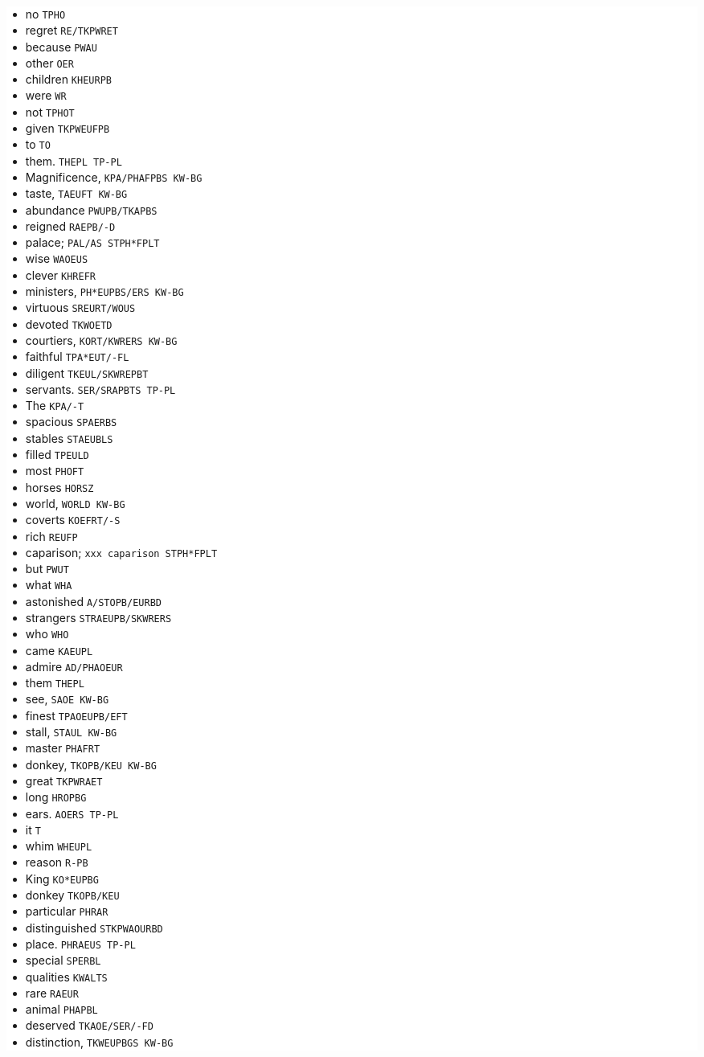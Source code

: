 * no `TPHO`
* regret `RE/TKPWRET`
* because `PWAU`
* other `OER`
* children `KHEURPB`
* were `WR`
* not `TPHOT`
* given `TKPWEUFPB`
* to `TO`
* them. `THEPL TP-PL`
* Magnificence, `KPA/PHAFPBS KW-BG`
* taste, `TAEUFT KW-BG`
* abundance `PWUPB/TKAPBS`
* reigned `RAEPB/-D`
* palace; `PAL/AS STPH*FPLT`
* wise `WAOEUS`
* clever `KHREFR`
* ministers, `PH*EUPBS/ERS KW-BG`
* virtuous `SREURT/WOUS`
* devoted `TKWOETD`
* courtiers, `KORT/KWRERS KW-BG`
* faithful `TPA*EUT/-FL`
* diligent `TKEUL/SKWREPBT`
* servants. `SER/SRAPBTS TP-PL`
* The `KPA/-T`
* spacious `SPAERBS`
* stables `STAEUBLS`
* filled `TPEULD`
* most `PHOFT`
* horses `HORSZ`
* world, `WORLD KW-BG`
* coverts `KOEFRT/-S`
* rich `REUFP`
* caparison; `xxx caparison STPH*FPLT`
* but `PWUT`
* what `WHA`
* astonished `A/STOPB/EURBD`
* strangers `STRAEUPB/SKWRERS`
* who `WHO`
* came `KAEUPL`
* admire `AD/PHAOEUR`
* them `THEPL`
* see, `SAOE KW-BG`
* finest `TPAOEUPB/EFT`
* stall, `STAUL KW-BG`
* master `PHAFRT`
* donkey, `TKOPB/KEU KW-BG`
* great `TKPWRAET`
* long `HROPBG`
* ears. `AOERS TP-PL`
* it `T`
* whim `WHEUPL`
* reason `R-PB`
* King `KO*EUPBG`
* donkey `TKOPB/KEU`
* particular `PHRAR`
* distinguished `STKPWAOURBD`
* place. `PHRAEUS TP-PL`
* special `SPERBL`
* qualities `KWALTS`
* rare `RAEUR`
* animal `PHAPBL`
* deserved `TKAOE/SER/-FD`
* distinction, `TKWEUPBGS KW-BG`